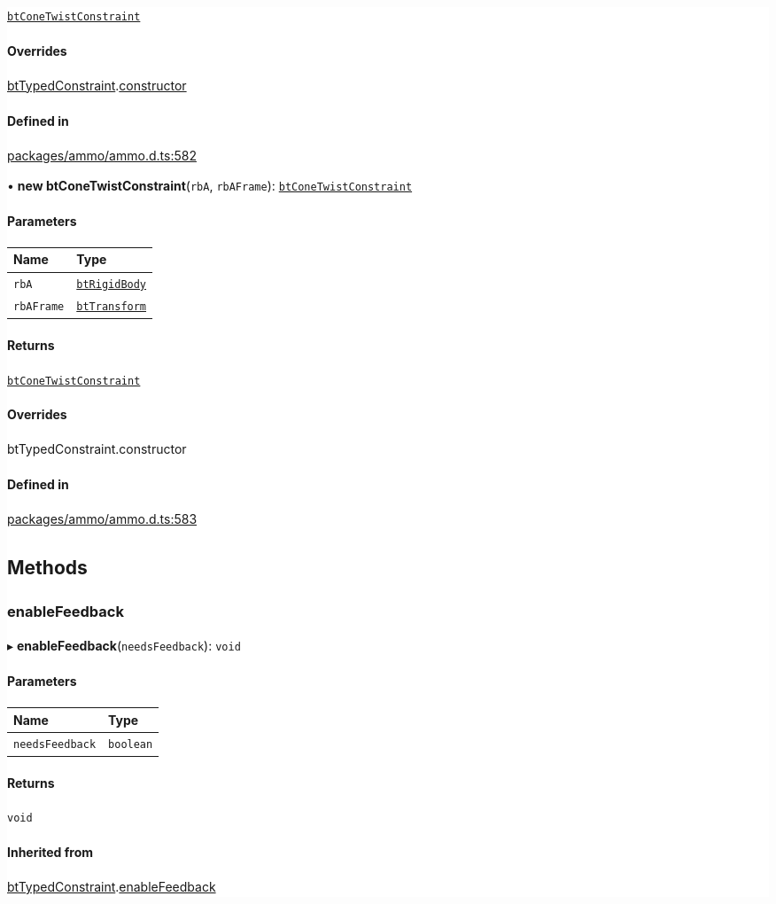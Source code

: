 [`btConeTwistConstraint`](Ammo.btConeTwistConstraint.md)

#### Overrides

[btTypedConstraint](Ammo.btTypedConstraint.md).[constructor](Ammo.btTypedConstraint.md#constructor)

#### Defined in

[packages/ammo/ammo.d.ts:582](https://github.com/Orillusion/orillusion/blob/main/packages/ammo/ammo.d.ts#L582)

• **new btConeTwistConstraint**(`rbA`, `rbAFrame`): [`btConeTwistConstraint`](Ammo.btConeTwistConstraint.md)

#### Parameters

| Name | Type |
| :------ | :------ |
| `rbA` | [`btRigidBody`](Ammo.btRigidBody.md) |
| `rbAFrame` | [`btTransform`](Ammo.btTransform.md) |

#### Returns

[`btConeTwistConstraint`](Ammo.btConeTwistConstraint.md)

#### Overrides

btTypedConstraint.constructor

#### Defined in

[packages/ammo/ammo.d.ts:583](https://github.com/Orillusion/orillusion/blob/main/packages/ammo/ammo.d.ts#L583)

## Methods

### enableFeedback

▸ **enableFeedback**(`needsFeedback`): `void`

#### Parameters

| Name | Type |
| :------ | :------ |
| `needsFeedback` | `boolean` |

#### Returns

`void`

#### Inherited from

[btTypedConstraint](Ammo.btTypedConstraint.md).[enableFeedback](Ammo.btTypedConstraint.md#enablefeedback)
